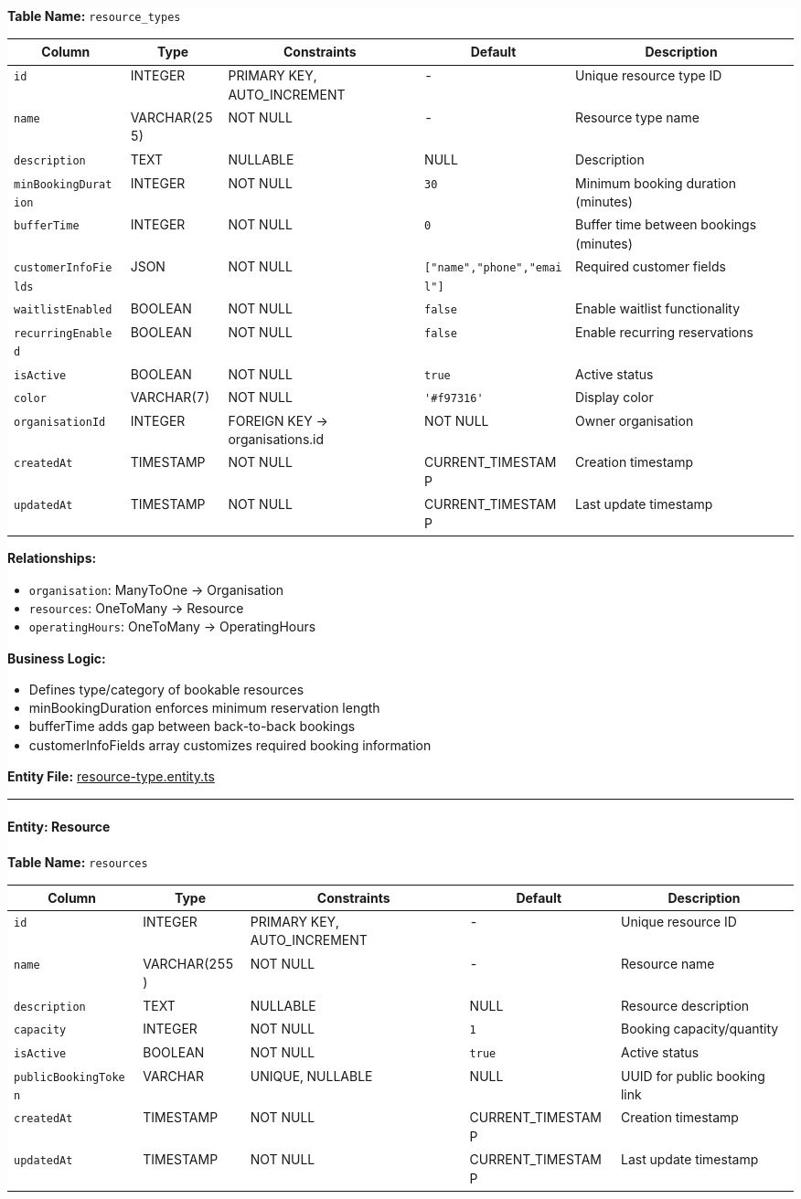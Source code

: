 **Table Name:** `resource_types`

| Column | Type | Constraints | Default | Description |
|--------|------|-------------|---------|-------------|
| `id` | INTEGER | PRIMARY KEY, AUTO_INCREMENT | - | Unique resource type ID |
| `name` | VARCHAR(255) | NOT NULL | - | Resource type name |
| `description` | TEXT | NULLABLE | NULL | Description |
| `minBookingDuration` | INTEGER | NOT NULL | `30` | Minimum booking duration (minutes) |
| `bufferTime` | INTEGER | NOT NULL | `0` | Buffer time between bookings (minutes) |
| `customerInfoFields` | JSON | NOT NULL | `["name","phone","email"]` | Required customer fields |
| `waitlistEnabled` | BOOLEAN | NOT NULL | `false` | Enable waitlist functionality |
| `recurringEnabled` | BOOLEAN | NOT NULL | `false` | Enable recurring reservations |
| `isActive` | BOOLEAN | NOT NULL | `true` | Active status |
| `color` | VARCHAR(7) | NOT NULL | `'#f97316'` | Display color |
| `organisationId` | INTEGER | FOREIGN KEY → organisations.id | NOT NULL | Owner organisation |
| `createdAt` | TIMESTAMP | NOT NULL | CURRENT_TIMESTAMP | Creation timestamp |
| `updatedAt` | TIMESTAMP | NOT NULL | CURRENT_TIMESTAMP | Last update timestamp |

**Relationships:**
- `organisation`: ManyToOne → Organisation
- `resources`: OneToMany → Resource
- `operatingHours`: OneToMany → OperatingHours

**Business Logic:**
- Defines type/category of bookable resources
- minBookingDuration enforces minimum reservation length
- bufferTime adds gap between back-to-back bookings
- customerInfoFields array customizes required booking information

**Entity File:** [resource-type.entity.ts](backend-nestjs/src/entities/resource-type.entity.ts)

---

#### Entity: **Resource**

**Table Name:** `resources`

| Column | Type | Constraints | Default | Description |
|--------|------|-------------|---------|-------------|
| `id` | INTEGER | PRIMARY KEY, AUTO_INCREMENT | - | Unique resource ID |
| `name` | VARCHAR(255) | NOT NULL | - | Resource name |
| `description` | TEXT | NULLABLE | NULL | Resource description |
| `capacity` | INTEGER | NOT NULL | `1` | Booking capacity/quantity |
| `isActive` | BOOLEAN | NOT NULL | `true` | Active status |
| `publicBookingToken` | VARCHAR | UNIQUE, NULLABLE | NULL | UUID for public booking link |
| `createdAt` | TIMESTAMP | NOT NULL | CURRENT_TIMESTAMP | Creation timestamp |
| `updatedAt` | TIMESTAMP | NOT NULL | CURRENT_TIMESTAMP | Last update timestamp |
